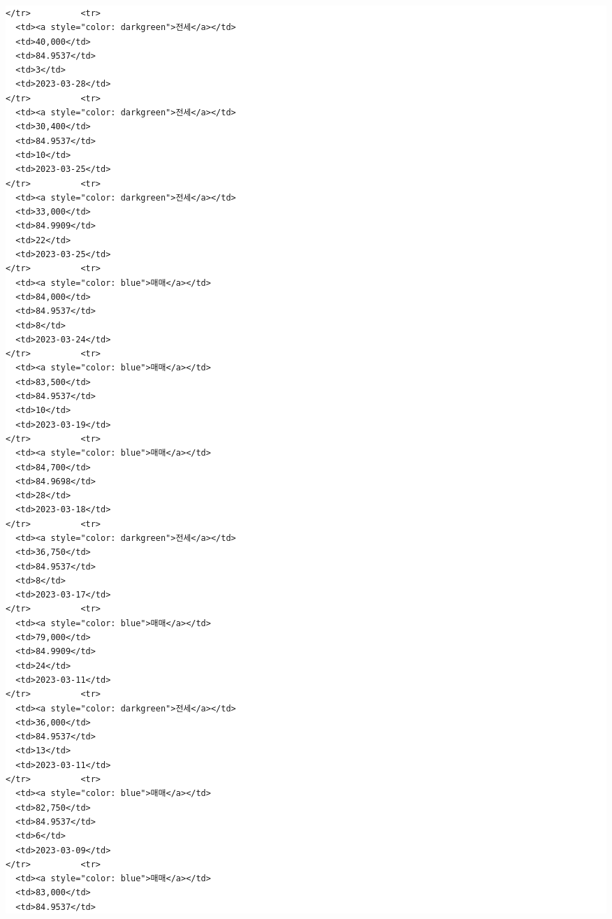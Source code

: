     </tr>          <tr>
      <td><a style="color: darkgreen">전세</a></td>
      <td>40,000</td>
      <td>84.9537</td>
      <td>3</td>
      <td>2023-03-28</td>
    </tr>          <tr>
      <td><a style="color: darkgreen">전세</a></td>
      <td>30,400</td>
      <td>84.9537</td>
      <td>10</td>
      <td>2023-03-25</td>
    </tr>          <tr>
      <td><a style="color: darkgreen">전세</a></td>
      <td>33,000</td>
      <td>84.9909</td>
      <td>22</td>
      <td>2023-03-25</td>
    </tr>          <tr>
      <td><a style="color: blue">매매</a></td>
      <td>84,000</td>
      <td>84.9537</td>
      <td>8</td>
      <td>2023-03-24</td>
    </tr>          <tr>
      <td><a style="color: blue">매매</a></td>
      <td>83,500</td>
      <td>84.9537</td>
      <td>10</td>
      <td>2023-03-19</td>
    </tr>          <tr>
      <td><a style="color: blue">매매</a></td>
      <td>84,700</td>
      <td>84.9698</td>
      <td>28</td>
      <td>2023-03-18</td>
    </tr>          <tr>
      <td><a style="color: darkgreen">전세</a></td>
      <td>36,750</td>
      <td>84.9537</td>
      <td>8</td>
      <td>2023-03-17</td>
    </tr>          <tr>
      <td><a style="color: blue">매매</a></td>
      <td>79,000</td>
      <td>84.9909</td>
      <td>24</td>
      <td>2023-03-11</td>
    </tr>          <tr>
      <td><a style="color: darkgreen">전세</a></td>
      <td>36,000</td>
      <td>84.9537</td>
      <td>13</td>
      <td>2023-03-11</td>
    </tr>          <tr>
      <td><a style="color: blue">매매</a></td>
      <td>82,750</td>
      <td>84.9537</td>
      <td>6</td>
      <td>2023-03-09</td>
    </tr>          <tr>
      <td><a style="color: blue">매매</a></td>
      <td>83,000</td>
      <td>84.9537</td>